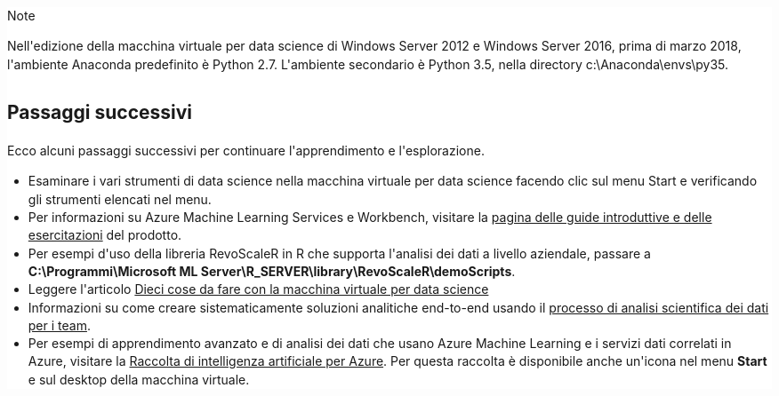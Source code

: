 > [!NOTE]
> Nell'edizione della macchina virtuale per data science di Windows Server 2012 e Windows Server 2016, prima di marzo 2018, l'ambiente Anaconda predefinito è Python 2.7. L'ambiente secondario è Python 3.5, nella directory c:\Anaconda\envs\py35. 
> 
> 

## <a name="next-steps"></a>Passaggi successivi
Ecco alcuni passaggi successivi per continuare l'apprendimento e l'esplorazione. 

* Esaminare i vari strumenti di data science nella macchina virtuale per data science facendo clic sul menu Start e verificando gli strumenti elencati nel menu.
* Per informazioni su Azure Machine Learning Services e Workbench, visitare la [pagina delle guide introduttive e delle esercitazioni](../preview/index.yml) del prodotto. 
* Per esempi d'uso della libreria RevoScaleR in R che supporta l'analisi dei dati a livello aziendale, passare a **C:\Programmi\Microsoft ML Server\R_SERVER\library\RevoScaleR\demoScripts**.  
* Leggere l'articolo [Dieci cose da fare con la macchina virtuale per data science](http://aka.ms/dsvmtenthings)
* Informazioni su come creare sistematicamente soluzioni analitiche end-to-end usando il [processo di analisi scientifica dei dati per i team](../team-data-science-process/index.yml).
* Per esempi di apprendimento avanzato e di analisi dei dati che usano Azure Machine Learning e i servizi dati correlati in Azure, visitare la [Raccolta di intelligenza artificiale per Azure](http://gallery.cortanaintelligence.com). Per questa raccolta è disponibile anche un'icona nel menu **Start** e sul desktop della macchina virtuale.

